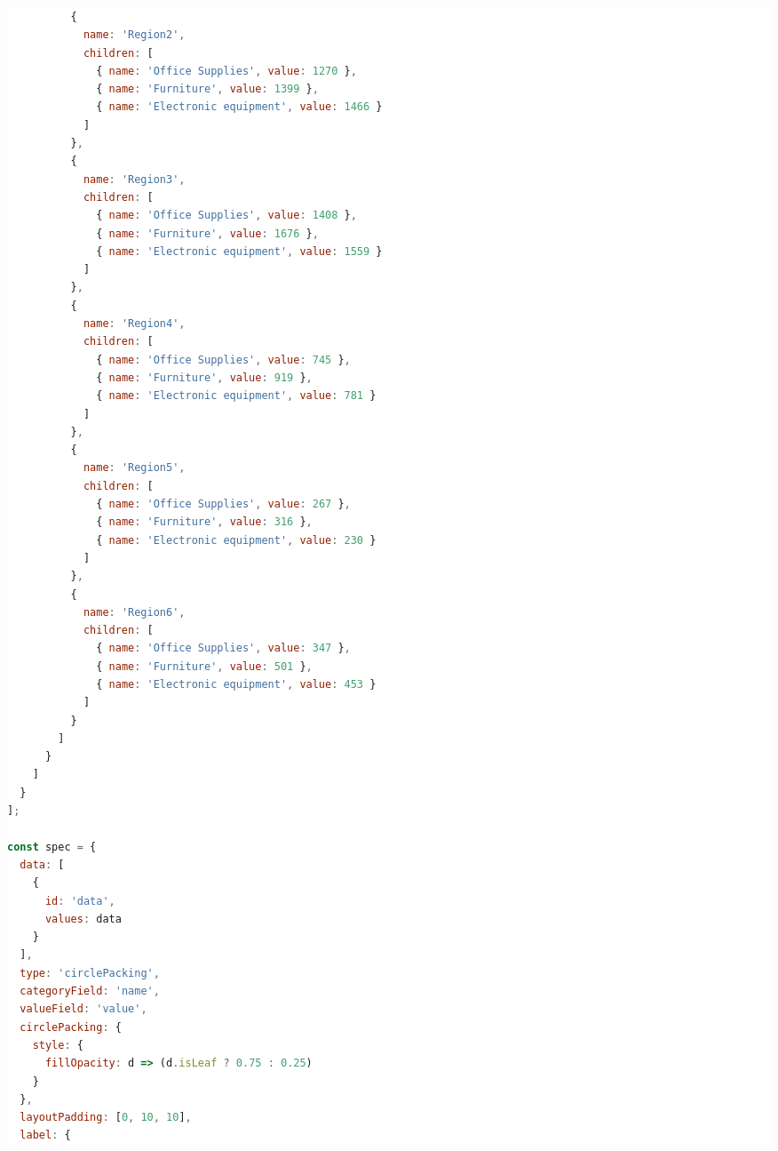 ```javascript livedemo
          {
            name: 'Region2',
            children: [
              { name: 'Office Supplies', value: 1270 },
              { name: 'Furniture', value: 1399 },
              { name: 'Electronic equipment', value: 1466 }
            ]
          },
          {
            name: 'Region3',
            children: [
              { name: 'Office Supplies', value: 1408 },
              { name: 'Furniture', value: 1676 },
              { name: 'Electronic equipment', value: 1559 }
            ]
          },
          {
            name: 'Region4',
            children: [
              { name: 'Office Supplies', value: 745 },
              { name: 'Furniture', value: 919 },
              { name: 'Electronic equipment', value: 781 }
            ]
          },
          {
            name: 'Region5',
            children: [
              { name: 'Office Supplies', value: 267 },
              { name: 'Furniture', value: 316 },
              { name: 'Electronic equipment', value: 230 }
            ]
          },
          {
            name: 'Region6',
            children: [
              { name: 'Office Supplies', value: 347 },
              { name: 'Furniture', value: 501 },
              { name: 'Electronic equipment', value: 453 }
            ]
          }
        ]
      }
    ]
  }
];

const spec = {
  data: [
    {
      id: 'data',
      values: data
    }
  ],
  type: 'circlePacking',
  categoryField: 'name',
  valueField: 'value',
  circlePacking: {
    style: {
      fillOpacity: d => (d.isLeaf ? 0.75 : 0.25)
    }
  },
  layoutPadding: [0, 10, 10],
  label: {
```